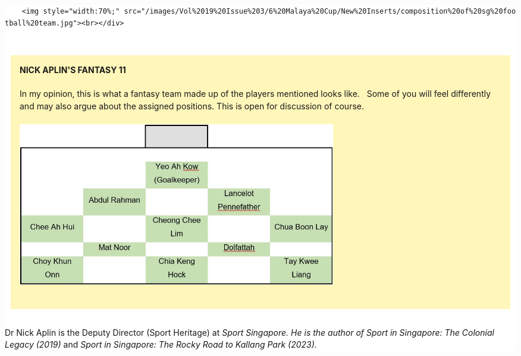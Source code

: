 		<img style="width:70%;" src="/images/Vol%2019%20Issue%203/6%20Malaya%20Cup/New%20Inserts/composition%20of%20sg%20football%20team.jpg"><br></div>
</div>
<br>
<div style="background-color: #fff6ba; padding:15px; margin: 10px; font-size=120%"><b>NICK APLIN'S FANTASY 11</b><br><br>
In my opinion, this is what a fantasy team made up of the players mentioned looks like.&nbsp;&nbsp; Some of you will feel differently and may also argue about the assigned positions. This is open for discussion of course.<br><br>
<img style="width:65%;" src="/images/Vol%2019%20Issue%203/6%20Malaya%20Cup/New%20Inserts/nick's%20fantasy.jpg"><br><br>         
</div> 

<div style="background-color: white;"><br>
Dr Nick Aplin is the Deputy Director (Sport Heritage) at <i>Sport Singapore. He is the author of Sport in Singapore: The Colonial Legacy (2019)</i> and <i>Sport in Singapore: The Rocky Road to Kallang Park (2023).</i></div>
